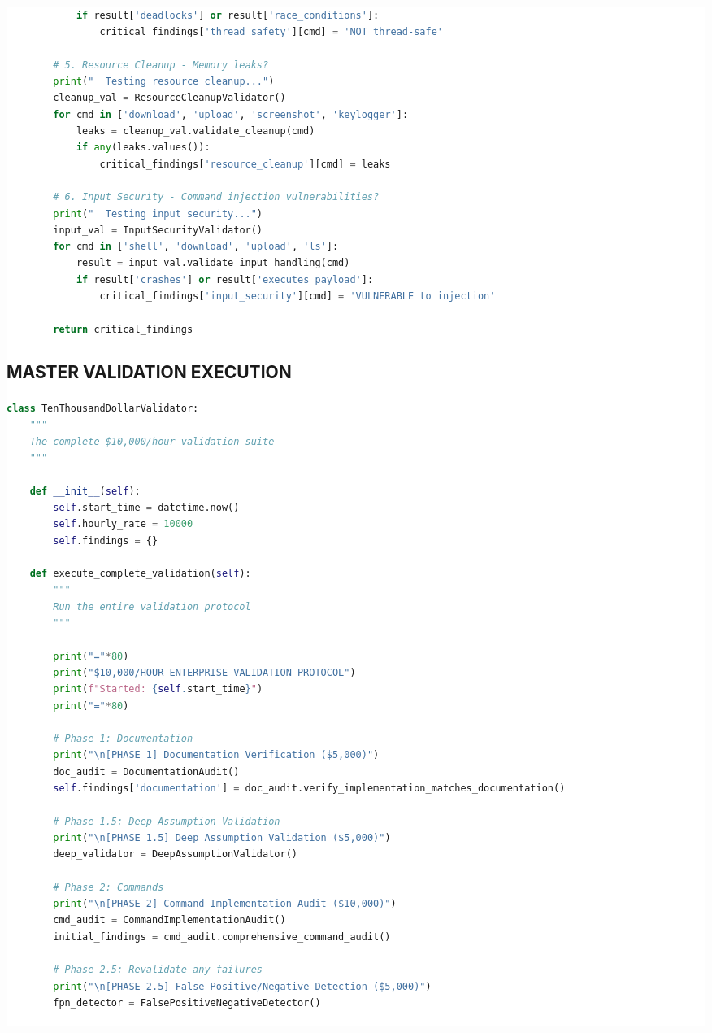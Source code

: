 ```python
            if result['deadlocks'] or result['race_conditions']:
                critical_findings['thread_safety'][cmd] = 'NOT thread-safe'
        
        # 5. Resource Cleanup - Memory leaks?
        print("  Testing resource cleanup...")
        cleanup_val = ResourceCleanupValidator()
        for cmd in ['download', 'upload', 'screenshot', 'keylogger']:
            leaks = cleanup_val.validate_cleanup(cmd)
            if any(leaks.values()):
                critical_findings['resource_cleanup'][cmd] = leaks
        
        # 6. Input Security - Command injection vulnerabilities?
        print("  Testing input security...")
        input_val = InputSecurityValidator()
        for cmd in ['shell', 'download', 'upload', 'ls']:
            result = input_val.validate_input_handling(cmd)
            if result['crashes'] or result['executes_payload']:
                critical_findings['input_security'][cmd] = 'VULNERABLE to injection'
        
        return critical_findings
```

## MASTER VALIDATION EXECUTION

```python
class TenThousandDollarValidator:
    """
    The complete $10,000/hour validation suite
    """
    
    def __init__(self):
        self.start_time = datetime.now()
        self.hourly_rate = 10000
        self.findings = {}
    
    def execute_complete_validation(self):
        """
        Run the entire validation protocol
        """
        
        print("="*80)
        print("$10,000/HOUR ENTERPRISE VALIDATION PROTOCOL")
        print(f"Started: {self.start_time}")
        print("="*80)
        
        # Phase 1: Documentation
        print("\n[PHASE 1] Documentation Verification ($5,000)")
        doc_audit = DocumentationAudit()
        self.findings['documentation'] = doc_audit.verify_implementation_matches_documentation()
        
        # Phase 1.5: Deep Assumption Validation
        print("\n[PHASE 1.5] Deep Assumption Validation ($5,000)")
        deep_validator = DeepAssumptionValidator()
        
        # Phase 2: Commands
        print("\n[PHASE 2] Command Implementation Audit ($10,000)")
        cmd_audit = CommandImplementationAudit()
        initial_findings = cmd_audit.comprehensive_command_audit()
        
        # Phase 2.5: Revalidate any failures
        print("\n[PHASE 2.5] False Positive/Negative Detection ($5,000)")
        fpn_detector = FalsePositiveNegativeDetector()
        
```